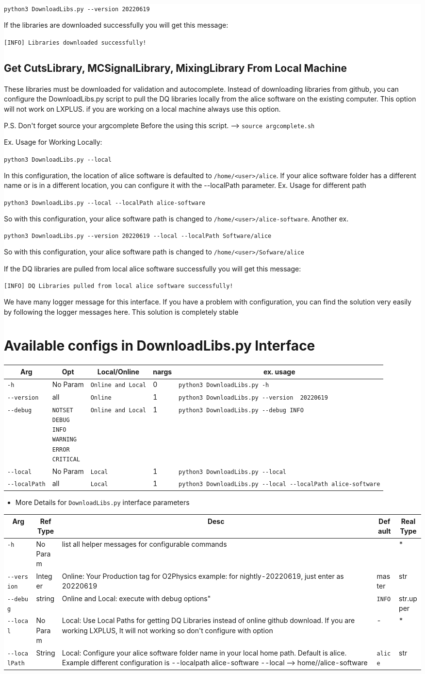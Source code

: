 `python3 DownloadLibs.py --version 20220619`

If the libraries are downloaded successfully you will get this message:

`[INFO] Libraries downloaded successfully!`

## Get CutsLibrary, MCSignalLibrary, MixingLibrary From Local Machine

These libraries must be downloaded for validation and autocomplete. Instead of downloading libraries from github, you can configure the DownloadLibs.py script to pull the DQ libraries locally from the alice software on the existing computer. This option will not work on LXPLUS. if you are working on a local machine always use this option.

P.S. Don't forget source your argcomplete Before the using this script. --> `source argcomplete.sh`

Ex. Usage for Working Locally:

`python3 DownloadLibs.py --local`

In this configuration, the location of alice software is defaulted to `/home/<user>/alice`. If your alice software folder has a different name or is in a different location, you can configure it with the --localPath parameter. Ex. Usage for different path

`python3 DownloadLibs.py --local --localPath alice-software`

So with this configuration, your alice software path is changed to `/home/<user>/alice-software`. Another ex.

`python3 DownloadLibs.py --version 20220619 --local --localPath Software/alice`

So with this configuration, your alice software path is changed to `/home/<user>/Sofware/alice`

If the DQ libraries are pulled from local alice software successfully you will get this message:

`[INFO] DQ Libraries pulled from local alice software successfully!`

We have many logger message for this interface. If you have a problem with configuration, you can find the solution very easily by following the logger messages here. This solution is completely stable

# Available configs in DownloadLibs.py Interface

Arg | Opt | Local/Online | nargs | ex. usage
--- | --- | --- | --- | --- | 
`-h` | No Param | `Online and Local` | 0 | `python3 DownloadLibs.py -h`
`--version` | all | `Online` | 1 |  `python3 DownloadLibs.py --version  20220619`
`--debug` | `NOTSET`</br> `DEBUG`</br>`INFO`</br>`WARNING` </br> `ERROR` </br>`CRITICAL` </br>  |  `Online and Local` | 1 |  `python3 DownloadLibs.py --debug INFO`
`--local` | No Param |  `Local` | 1 |  `python3 DownloadLibs.py --local`
`--localPath` | all |  `Local` | 1 |  `python3 DownloadLibs.py --local --localPath alice-software`

* More Details for `DownloadLibs.py` interface parameters

Arg | Ref Type| Desc | Default | Real Type
--- | --- | --- | --- | --- |
`-h` | No Param | list all helper messages for configurable commands | | *
`--version` | Integer | Online: Your Production tag for O2Physics example: for nightly-20220619, just enter as 20220619 | master | str |
`--debug` | string | Online and Local: execute with debug options" | `INFO` | str.upper
`--local` | No Param |Local: Use Local Paths for getting DQ Libraries instead of online github download. If you are working LXPLUS, It will not working so don't configure with option | - | *
`--localPath` | String | Local: Configure your alice software folder name in your local home path. Default is alice. Example different configuration is --localpath alice-software --local --> home/<user>/alice-software | `alice` | str
